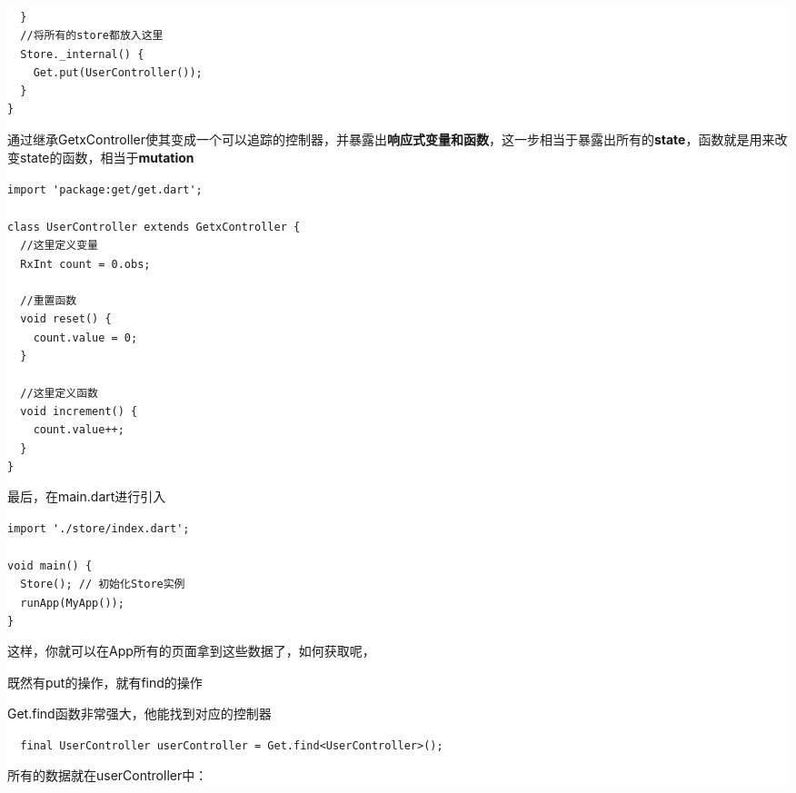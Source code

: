 ```
  }
  //将所有的store都放入这里
  Store._internal() {
    Get.put(UserController());
  }
}

```

通过继承GetxController使其变成一个可以追踪的控制器，并暴露出**响应式变量和函数**，这一步相当于暴露出所有的**state**，函数就是用来改变state的函数，相当于**mutation**

```
import 'package:get/get.dart';

class UserController extends GetxController {
  //这里定义变量
  RxInt count = 0.obs;

  //重置函数
  void reset() {
    count.value = 0;
  }

  //这里定义函数
  void increment() {
    count.value++;
  }
}

```

最后，在main.dart进行引入

```
import './store/index.dart';

void main() {
  Store(); // 初始化Store实例
  runApp(MyApp());
}

```

这样，你就可以在App所有的页面拿到这些数据了，如何获取呢，

既然有put的操作，就有find的操作

Get.find函数非常强大，他能找到对应的控制器



```
  final UserController userController = Get.find<UserController>();
```

所有的数据就在userController中：
